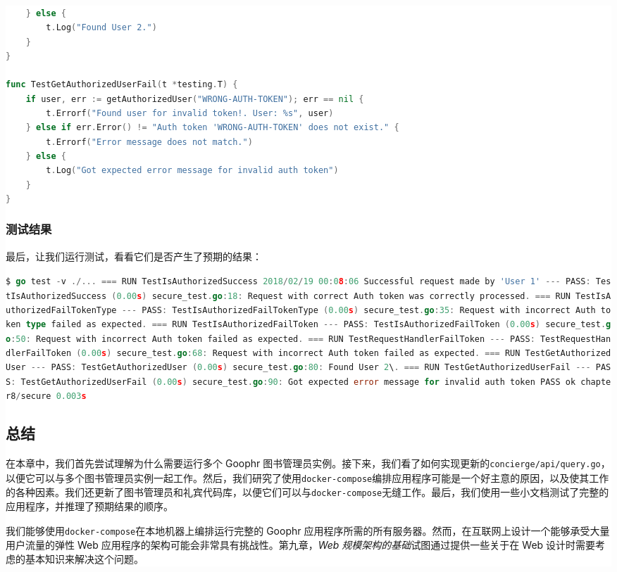 ```go
    } else { 
        t.Log("Found User 2.") 
    } 
} 

func TestGetAuthorizedUserFail(t *testing.T) { 
    if user, err := getAuthorizedUser("WRONG-AUTH-TOKEN"); err == nil { 
        t.Errorf("Found user for invalid token!. User: %s", user) 
    } else if err.Error() != "Auth token 'WRONG-AUTH-TOKEN' does not exist." { 
        t.Errorf("Error message does not match.") 
    } else { 
        t.Log("Got expected error message for invalid auth token") 
    } 
} 
```

### 测试结果

最后，让我们运行测试，看看它们是否产生了预期的结果：

```go
$ go test -v ./... === RUN TestIsAuthorizedSuccess 2018/02/19 00:08:06 Successful request made by 'User 1' --- PASS: TestIsAuthorizedSuccess (0.00s) secure_test.go:18: Request with correct Auth token was correctly processed. === RUN TestIsAuthorizedFailTokenType --- PASS: TestIsAuthorizedFailTokenType (0.00s) secure_test.go:35: Request with incorrect Auth token type failed as expected. === RUN TestIsAuthorizedFailToken --- PASS: TestIsAuthorizedFailToken (0.00s) secure_test.go:50: Request with incorrect Auth token failed as expected. === RUN TestRequestHandlerFailToken --- PASS: TestRequestHandlerFailToken (0.00s) secure_test.go:68: Request with incorrect Auth token failed as expected. === RUN TestGetAuthorizedUser --- PASS: TestGetAuthorizedUser (0.00s) secure_test.go:80: Found User 2\. === RUN TestGetAuthorizedUserFail --- PASS: TestGetAuthorizedUserFail (0.00s) secure_test.go:90: Got expected error message for invalid auth token PASS ok chapter8/secure 0.003s 
```

## 总结

在本章中，我们首先尝试理解为什么需要运行多个 Goophr 图书管理员实例。接下来，我们看了如何实现更新的`concierge/api/query.go`，以便它可以与多个图书管理员实例一起工作。然后，我们研究了使用`docker-compose`编排应用程序可能是一个好主意的原因，以及使其工作的各种因素。我们还更新了图书管理员和礼宾代码库，以便它们可以与`docker-compose`无缝工作。最后，我们使用一些小文档测试了完整的应用程序，并推理了预期结果的顺序。

我们能够使用`docker-compose`在本地机器上编排运行完整的 Goophr 应用程序所需的所有服务器。然而，在互联网上设计一个能够承受大量用户流量的弹性 Web 应用程序的架构可能会非常具有挑战性。第九章，*Web 规模架构的基础*试图通过提供一些关于在 Web 设计时需要考虑的基本知识来解决这个问题。
